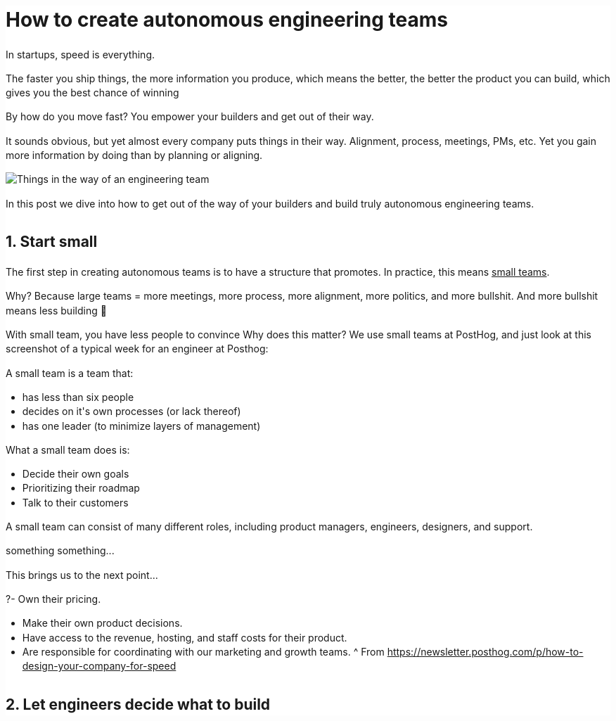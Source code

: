 # How to create autonomous engineering teams

In startups, speed is everything. 

The faster you ship things, the more information you produce, which means the better, the better the product you can build, which gives you the best chance of winning

By how do you move fast? You empower your builders and get out of their way.

It sounds obvious, but yet almost every company puts things in their way. Alignment, process, meetings, PMs, etc. Yet you gain more information by doing than by planning or aligning.

![Things in the way of an engineering team](https://res.cloudinary.com/dmukukwp6/image/upload/pm_approva_c1ad9be668.png)

In this post we dive into how to get out of the way of your builders and build truly autonomous engineering teams.

## 1. Start small

The first step in creating autonomous teams is to have a structure that promotes. In practice, this means [small teams](https://newsletter.posthog.com/p/the-magic-of-small-engineering-teams). 

Why? Because large teams = more meetings, more process, more alignment, more politics, and more bullshit. And more bullshit means less building 💩

With small team, you have less people to convince
Why does this matter? We use small teams at PostHog, and just look at this screenshot of a typical week for an engineer at Posthog:
<graphic of a typical week for an engineer at Posthog>

A small team is a team that:

- has less than six people
- decides on it's own processes (or lack thereof)
- has one leader (to minimize layers of management)

What a small team does is:
- Decide their own goals
- Prioritizing their roadmap
- Talk to their customers

A small team can consist of many different roles, including product managers, engineers, designers, and support.

something something...

This brings us to the next point...


?- Own their pricing.
- Make their own product decisions.
- Have access to the revenue, hosting, and staff costs for their product.
- Are responsible for coordinating with our marketing and growth teams.
^ From https://newsletter.posthog.com/p/how-to-design-your-company-for-speed


## 2. Let engineers decide what to build
